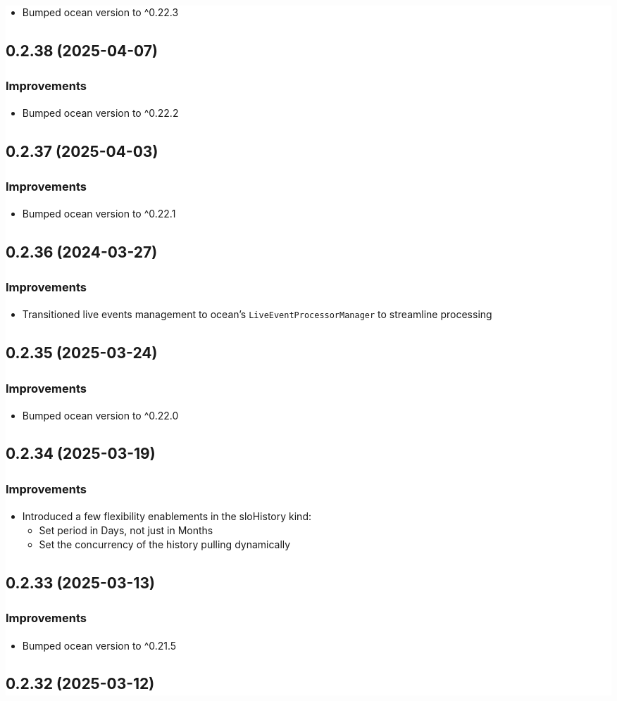 - Bumped ocean version to ^0.22.3


## 0.2.38 (2025-04-07)


### Improvements

- Bumped ocean version to ^0.22.2


## 0.2.37 (2025-04-03)


### Improvements

- Bumped ocean version to ^0.22.1


## 0.2.36 (2024-03-27)


### Improvements

- Transitioned live events management to ocean’s `LiveEventProcessorManager` to streamline processing


## 0.2.35 (2025-03-24)


### Improvements

- Bumped ocean version to ^0.22.0


## 0.2.34 (2025-03-19)

### Improvements

- Introduced a few flexibility enablements in the sloHistory kind:
  - Set period in Days, not just in Months
  - Set the concurrency of the history pulling dynamically

## 0.2.33 (2025-03-13)


### Improvements

- Bumped ocean version to ^0.21.5


## 0.2.32 (2025-03-12)
